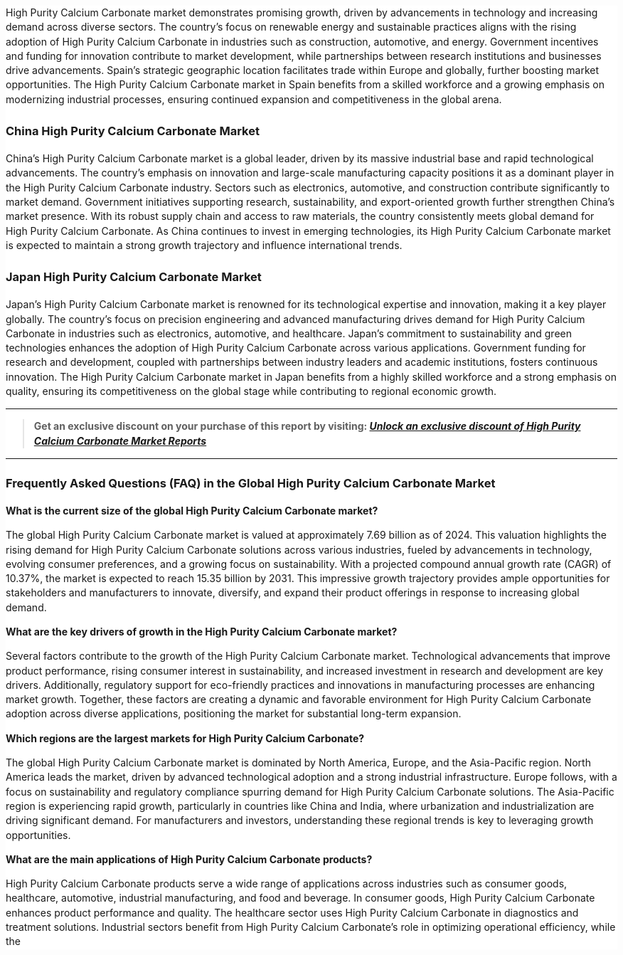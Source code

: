 High Purity Calcium Carbonate market demonstrates promising growth, driven by advancements in technology and increasing demand across diverse sectors. The country&rsquo;s focus on renewable energy and sustainable practices aligns with the rising adoption of High Purity Calcium Carbonate in industries such as construction, automotive, and energy. Government incentives and funding for innovation contribute to market development, while partnerships between research institutions and businesses drive advancements. Spain&rsquo;s strategic geographic location facilitates trade within Europe and globally, further boosting market opportunities. The High Purity Calcium Carbonate market in Spain benefits from a skilled workforce and a growing emphasis on modernizing industrial processes, ensuring continued expansion and competitiveness in the global arena.</p><h3>China High Purity Calcium Carbonate Market</h3><p>China&rsquo;s High Purity Calcium Carbonate market is a global leader, driven by its massive industrial base and rapid technological advancements. The country&rsquo;s emphasis on innovation and large-scale manufacturing capacity positions it as a dominant player in the High Purity Calcium Carbonate industry. Sectors such as electronics, automotive, and construction contribute significantly to market demand. Government initiatives supporting research, sustainability, and export-oriented growth further strengthen China&rsquo;s market presence. With its robust supply chain and access to raw materials, the country consistently meets global demand for High Purity Calcium Carbonate. As China continues to invest in emerging technologies, its High Purity Calcium Carbonate market is expected to maintain a strong growth trajectory and influence international trends.</p><h3>Japan High Purity Calcium Carbonate Market</h3><p>Japan&rsquo;s High Purity Calcium Carbonate market is renowned for its technological expertise and innovation, making it a key player globally. The country&rsquo;s focus on precision engineering and advanced manufacturing drives demand for High Purity Calcium Carbonate in industries such as electronics, automotive, and healthcare. Japan&rsquo;s commitment to sustainability and green technologies enhances the adoption of High Purity Calcium Carbonate across various applications. Government funding for research and development, coupled with partnerships between industry leaders and academic institutions, fosters continuous innovation. The High Purity Calcium Carbonate market in Japan benefits from a highly skilled workforce and a strong emphasis on quality, ensuring its competitiveness on the global stage while contributing to regional economic growth.</p><hr /><blockquote><p><strong>Get an exclusive discount on your purchase of this report by visiting: <em><a href="://marketresearchpulse.com/ask-for-discount/47684?utm_source=Github&amp;utm_medium=027">Unlock an exclusive discount of High Purity Calcium Carbonate Market Reports</a></em>&nbsp;</strong></p></blockquote><hr /><h3>Frequently Asked Questions (FAQ) in the Global High Purity Calcium Carbonate Market</h3><p><strong>What is the current size of the global High Purity Calcium Carbonate market?</strong></p><p>The global High Purity Calcium Carbonate market is valued at approximately 7.69 billion as of 2024. This valuation highlights the rising demand for High Purity Calcium Carbonate solutions across various industries, fueled by advancements in technology, evolving consumer preferences, and a growing focus on sustainability. With a projected compound annual growth rate (CAGR) of 10.37%, the market is expected to reach 15.35 billion by 2031. This impressive growth trajectory provides ample opportunities for stakeholders and manufacturers to innovate, diversify, and expand their product offerings in response to increasing global demand.</p><p><strong>What are the key drivers of growth in the High Purity Calcium Carbonate market?</strong></p><p>Several factors contribute to the growth of the High Purity Calcium Carbonate market. Technological advancements that improve product performance, rising consumer interest in sustainability, and increased investment in research and development are key drivers. Additionally, regulatory support for eco-friendly practices and innovations in manufacturing processes are enhancing market growth. Together, these factors are creating a dynamic and favorable environment for High Purity Calcium Carbonate adoption across diverse applications, positioning the market for substantial long-term expansion.</p><p><strong>Which regions are the largest markets for High Purity Calcium Carbonate?</strong></p><p>The global High Purity Calcium Carbonate market is dominated by North America, Europe, and the Asia-Pacific region. North America leads the market, driven by advanced technological adoption and a strong industrial infrastructure. Europe follows, with a focus on sustainability and regulatory compliance spurring demand for High Purity Calcium Carbonate solutions. The Asia-Pacific region is experiencing rapid growth, particularly in countries like China and India, where urbanization and industrialization are driving significant demand. For manufacturers and investors, understanding these regional trends is key to leveraging growth opportunities.</p><p><strong>What are the main applications of High Purity Calcium Carbonate products?</strong></p><p>High Purity Calcium Carbonate products serve a wide range of applications across industries such as consumer goods, healthcare, automotive, industrial manufacturing, and food and beverage. In consumer goods, High Purity Calcium Carbonate enhances product performance and quality. The healthcare sector uses High Purity Calcium Carbonate in diagnostics and treatment solutions. Industrial sectors benefit from High Purity Calcium Carbonate&rsquo;s role in optimizing operational efficiency, while the